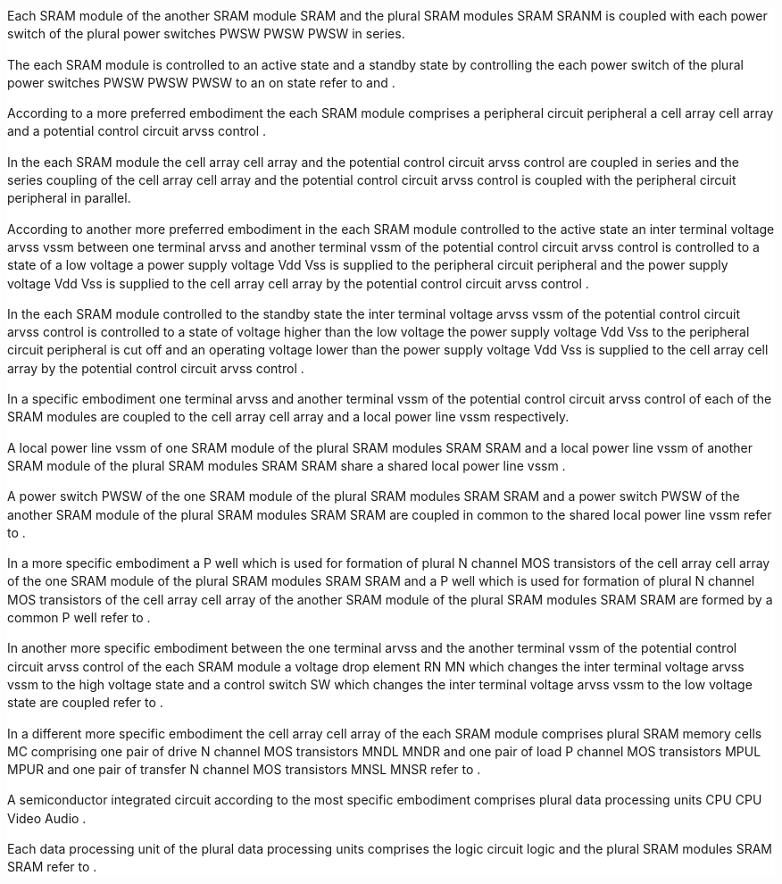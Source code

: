 Each SRAM module of the another SRAM module SRAM and the plural SRAM modules SRAM SRANM is coupled with each power switch of the plural power switches PWSW PWSW PWSW in series.

The each SRAM module is controlled to an active state and a standby state by controlling the each power switch of the plural power switches PWSW PWSW PWSW to an on state refer to and .

According to a more preferred embodiment the each SRAM module comprises a peripheral circuit peripheral a cell array cell array and a potential control circuit arvss control .

In the each SRAM module the cell array cell array and the potential control circuit arvss control are coupled in series and the series coupling of the cell array cell array and the potential control circuit arvss control is coupled with the peripheral circuit peripheral in parallel.

According to another more preferred embodiment in the each SRAM module controlled to the active state an inter terminal voltage arvss vssm between one terminal arvss and another terminal vssm of the potential control circuit arvss control is controlled to a state of a low voltage a power supply voltage Vdd Vss is supplied to the peripheral circuit peripheral and the power supply voltage Vdd Vss is supplied to the cell array cell array by the potential control circuit arvss control .

In the each SRAM module controlled to the standby state the inter terminal voltage arvss vssm of the potential control circuit arvss control is controlled to a state of voltage higher than the low voltage the power supply voltage Vdd Vss to the peripheral circuit peripheral is cut off and an operating voltage lower than the power supply voltage Vdd Vss is supplied to the cell array cell array by the potential control circuit arvss control .

In a specific embodiment one terminal arvss and another terminal vssm of the potential control circuit arvss control of each of the SRAM modules are coupled to the cell array cell array and a local power line vssm respectively.

A local power line vssm of one SRAM module of the plural SRAM modules SRAM SRAM and a local power line vssm of another SRAM module of the plural SRAM modules SRAM SRAM share a shared local power line vssm .

A power switch PWSW of the one SRAM module of the plural SRAM modules SRAM SRAM and a power switch PWSW of the another SRAM module of the plural SRAM modules SRAM SRAM are coupled in common to the shared local power line vssm refer to .

In a more specific embodiment a P well which is used for formation of plural N channel MOS transistors of the cell array cell array of the one SRAM module of the plural SRAM modules SRAM SRAM and a P well which is used for formation of plural N channel MOS transistors of the cell array cell array of the another SRAM module of the plural SRAM modules SRAM SRAM are formed by a common P well refer to .

In another more specific embodiment between the one terminal arvss and the another terminal vssm of the potential control circuit arvss control of the each SRAM module a voltage drop element RN MN which changes the inter terminal voltage arvss vssm to the high voltage state and a control switch SW which changes the inter terminal voltage arvss vssm to the low voltage state are coupled refer to .

In a different more specific embodiment the cell array cell array of the each SRAM module comprises plural SRAM memory cells MC comprising one pair of drive N channel MOS transistors MNDL MNDR and one pair of load P channel MOS transistors MPUL MPUR and one pair of transfer N channel MOS transistors MNSL MNSR refer to .

A semiconductor integrated circuit according to the most specific embodiment comprises plural data processing units CPU CPU Video Audio .

Each data processing unit of the plural data processing units comprises the logic circuit logic and the plural SRAM modules SRAM SRAM refer to .
